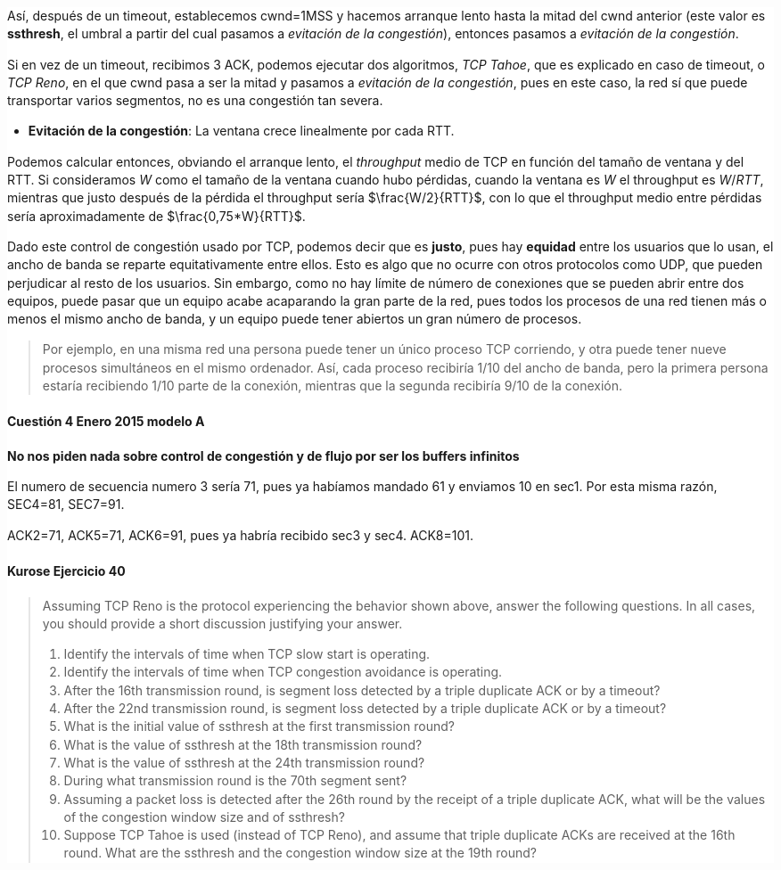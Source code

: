   Así, después de un timeout, establecemos cwnd=1MSS y hacemos arranque lento hasta la mitad del cwnd anterior (este valor es **ssthresh**, el umbral a partir del cual pasamos a *evitación de la congestión*), entonces pasamos a *evitación de la congestión*.

  Si en vez de un timeout, recibimos 3 ACK, podemos ejecutar dos algoritmos, *TCP Tahoe*, que es explicado en caso de timeout, o *TCP Reno*, en el que cwnd pasa a ser la mitad y pasamos a *evitación de la congestión*, pues en este caso, la red sí que puede transportar varios segmentos, no es una congestión tan severa.

- **Evitación de la congestión**: La ventana crece linealmente por cada RTT.

Podemos calcular entonces, obviando el arranque lento, el *throughput* medio de TCP en función del tamaño de ventana y del RTT. Si consideramos $W$ como el tamaño de la ventana cuando hubo pérdidas, cuando la ventana es $W$ el throughput es $W/RTT$, mientras que justo después de la pérdida el throughput sería $\frac{W/2}{RTT}$, con lo que el throughput medio entre pérdidas sería aproximadamente de $\frac{0,75*W}{RTT}$.

Dado este control de congestión usado por TCP, podemos decir que es **justo**, pues hay **equidad** entre los usuarios que lo usan, el ancho de banda se reparte equitativamente entre ellos. Esto es algo que no ocurre con otros protocolos como UDP, que pueden perjudicar al resto de los usuarios. Sin embargo, como no hay límite de número de conexiones que se pueden abrir entre dos equipos, puede pasar que un equipo acabe acaparando la gran parte de la red, pues todos los procesos de una red tienen más o menos el mismo ancho de banda, y un equipo puede tener abiertos un gran número de procesos.

> Por ejemplo, en una misma red una persona puede tener un único proceso TCP corriendo, y otra puede tener nueve procesos simultáneos en el mismo ordenador. Así, cada proceso recibiría $1/10$ del ancho de banda, pero la primera persona estaría recibiendo $1/10$ parte de la conexión, mientras que la segunda recibiría $9/10$ de la conexión.

#### Cuestión 4 Enero 2015 modelo A

**No nos piden nada sobre control de congestión y de flujo por ser los buffers infinitos**

El numero de secuencia numero 3 sería 71, pues ya habíamos mandado 61 y enviamos 10 en sec1. Por esta misma razón, SEC4=81, SEC7=91.

ACK2=71, ACK5=71, ACK6=91, pues ya habría recibido sec3 y sec4. ACK8=101.

#### Kurose Ejercicio 40

>Assuming TCP Reno is the protocol experiencing the behavior shown above, answer the following questions. In all cases, you should provide a short discussion justifying your answer.
>1. Identify the intervals of time when TCP slow start is operating.
>2. Identify the intervals of time when TCP congestion avoidance is operating.
>3. After the 16th transmission round, is segment loss detected by a triple duplicate ACK or by a timeout?
>4. After the 22nd transmission round, is segment loss detected by a triple duplicate ACK or by a timeout?
>5. What is the initial value of ssthresh at the first transmission round?
>6. What is the value of ssthresh at the 18th transmission round?
>7. What is the value of ssthresh at the 24th transmission round?
>8. During what transmission round is the 70th segment sent?
>9. Assuming a packet loss is detected after the 26th round by the receipt of a triple duplicate ACK, what will be the values of the congestion window size and of ssthresh?
>10. Suppose TCP Tahoe is used (instead of TCP Reno), and assume that triple duplicate ACKs are received at the 16th round. What are the ssthresh and the congestion window size at the 19th round?